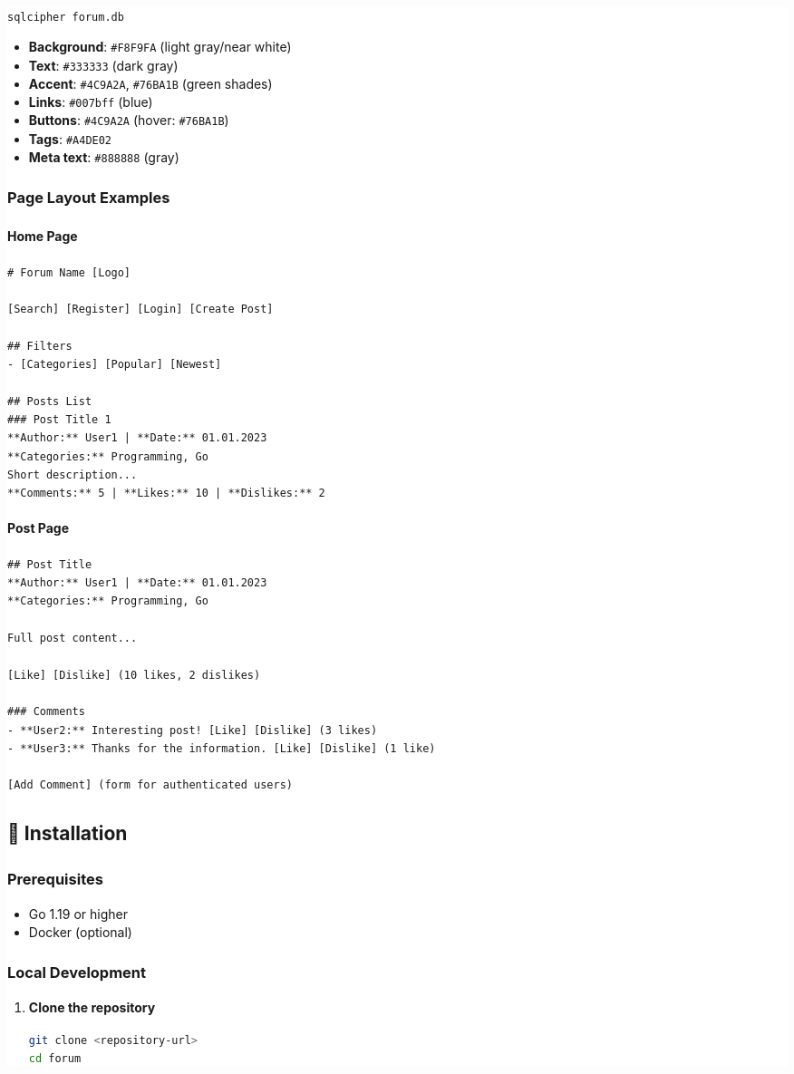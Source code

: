  ``` sqlcipher forum.db ```
- **Background**: `#F8F9FA` (light gray/near white)
- **Text**: `#333333` (dark gray)
- **Accent**: `#4C9A2A`, `#76BA1B` (green shades)
- **Links**: `#007bff` (blue)
- **Buttons**: `#4C9A2A` (hover: `#76BA1B`)
- **Tags**: `#A4DE02`
- **Meta text**: `#888888` (gray)

### Page Layout Examples

#### Home Page
```
# Forum Name [Logo]

[Search] [Register] [Login] [Create Post]

## Filters
- [Categories] [Popular] [Newest]

## Posts List
### Post Title 1
**Author:** User1 | **Date:** 01.01.2023
**Categories:** Programming, Go
Short description...
**Comments:** 5 | **Likes:** 10 | **Dislikes:** 2
```

#### Post Page
```
## Post Title
**Author:** User1 | **Date:** 01.01.2023
**Categories:** Programming, Go

Full post content...

[Like] [Dislike] (10 likes, 2 dislikes)

### Comments
- **User2:** Interesting post! [Like] [Dislike] (3 likes)
- **User3:** Thanks for the information. [Like] [Dislike] (1 like)

[Add Comment] (form for authenticated users)
```

## 🚀 Installation

### Prerequisites
- Go 1.19 or higher
- Docker (optional)

### Local Development

1. **Clone the repository**
   ```bash
   git clone <repository-url>
   cd forum
   ```
